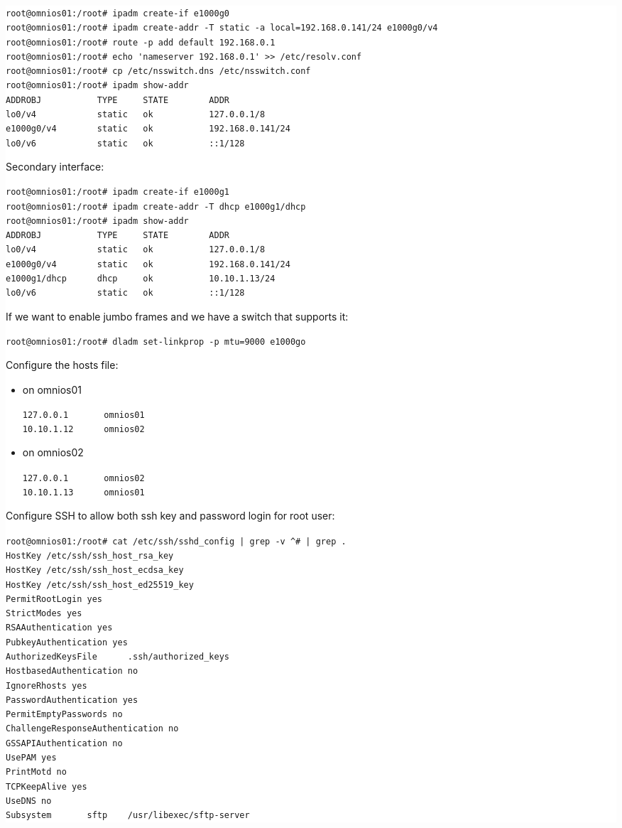 ```
root@omnios01:/root# ipadm create-if e1000g0
root@omnios01:/root# ipadm create-addr -T static -a local=192.168.0.141/24 e1000g0/v4
root@omnios01:/root# route -p add default 192.168.0.1
root@omnios01:/root# echo 'nameserver 192.168.0.1' >> /etc/resolv.conf
root@omnios01:/root# cp /etc/nsswitch.dns /etc/nsswitch.conf
root@omnios01:/root# ipadm show-addr
ADDROBJ           TYPE     STATE        ADDR
lo0/v4            static   ok           127.0.0.1/8
e1000g0/v4        static   ok           192.168.0.141/24
lo0/v6            static   ok           ::1/128
```

Secondary interface:

```
root@omnios01:/root# ipadm create-if e1000g1
root@omnios01:/root# ipadm create-addr -T dhcp e1000g1/dhcp
root@omnios01:/root# ipadm show-addr
ADDROBJ           TYPE     STATE        ADDR
lo0/v4            static   ok           127.0.0.1/8
e1000g0/v4        static   ok           192.168.0.141/24
e1000g1/dhcp      dhcp     ok           10.10.1.13/24
lo0/v6            static   ok           ::1/128
```

If we want to enable jumbo frames and we have a switch that supports it:

```
root@omnios01:/root# dladm set-linkprop -p mtu=9000 e1000go
```

Configure the hosts file:

* on omnios01

  ```
  127.0.0.1       omnios01
  10.10.1.12      omnios02
  ```

* on omnios02

  ```
  127.0.0.1       omnios02
  10.10.1.13      omnios01
  ```

Configure SSH to allow both ssh key and password login for root user:

```
root@omnios01:/root# cat /etc/ssh/sshd_config | grep -v ^# | grep .
HostKey /etc/ssh/ssh_host_rsa_key
HostKey /etc/ssh/ssh_host_ecdsa_key
HostKey /etc/ssh/ssh_host_ed25519_key
PermitRootLogin yes
StrictModes yes
RSAAuthentication yes
PubkeyAuthentication yes
AuthorizedKeysFile      .ssh/authorized_keys
HostbasedAuthentication no
IgnoreRhosts yes
PasswordAuthentication yes 
PermitEmptyPasswords no
ChallengeResponseAuthentication no
GSSAPIAuthentication no 
UsePAM yes 
PrintMotd no
TCPKeepAlive yes
UseDNS no
Subsystem       sftp    /usr/libexec/sftp-server
```